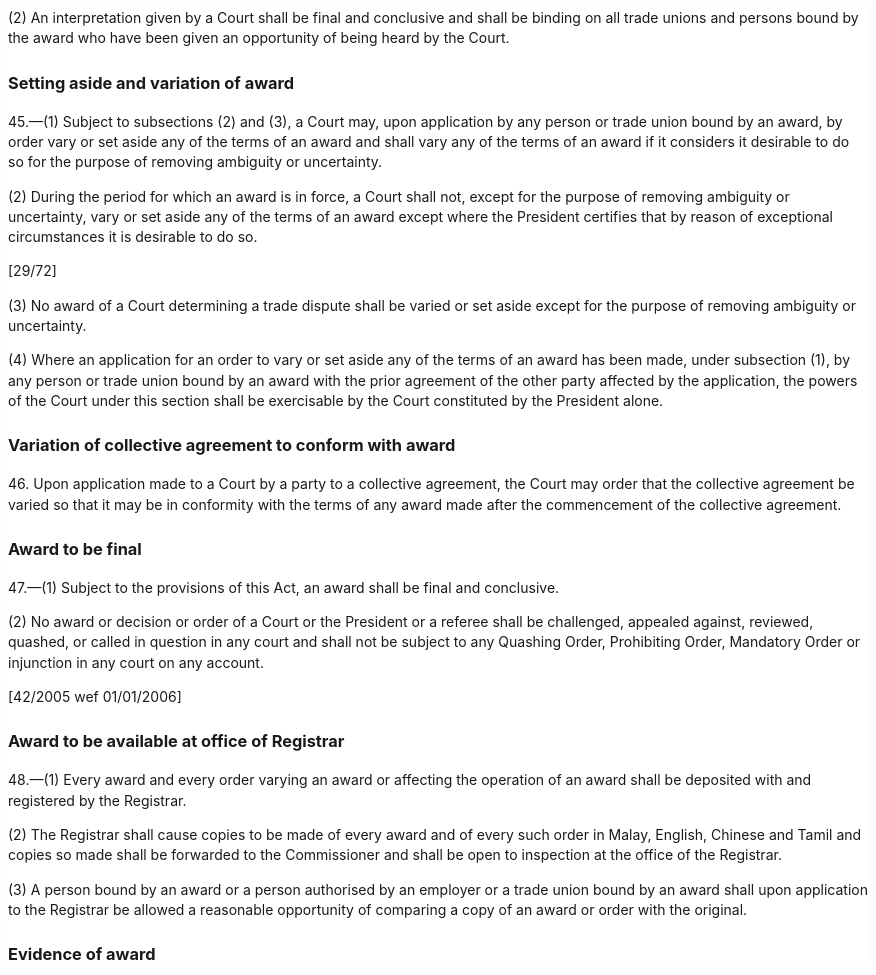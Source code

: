 (2) An interpretation given by a Court shall be final and conclusive and shall be binding on all trade unions and persons bound by the award who have been given an opportunity of being heard by the Court.

### Setting aside and variation of award

45\.—(1) Subject to subsections (2) and (3), a Court may, upon application by any person or trade union bound by an award, by order vary or set aside any of the terms of an award and shall vary any of the terms of an award if it considers it desirable to do so for the purpose of removing ambiguity or uncertainty.

(2) During the period for which an award is in force, a Court shall not, except for the purpose of removing ambiguity or uncertainty, vary or set aside any of the terms of an award except where the President certifies that by reason of exceptional circumstances it is desirable to do so.

[29/72]

(3) No award of a Court determining a trade dispute shall be varied or set aside except for the purpose of removing ambiguity or uncertainty.

(4) Where an application for an order to vary or set aside any of the terms of an award has been made, under subsection (1), by any person or trade union bound by an award with the prior agreement of the other party affected by the application, the powers of the Court under this section shall be exercisable by the Court constituted by the President alone.

### Variation of collective agreement to conform with award

46\. Upon application made to a Court by a party to a collective agreement, the Court may order that the collective agreement be varied so that it may be in conformity with the terms of any award made after the commencement of the collective agreement.

### Award to be final

47\.—(1) Subject to the provisions of this Act, an award shall be final and conclusive.

(2) No award or decision or order of a Court or the President or a referee shall be challenged, appealed against, reviewed, quashed, or called in question in any court and shall not be subject to any Quashing Order, Prohibiting Order, Mandatory Order or injunction in any court on any account.

[42/2005 wef 01/01/2006]

### Award to be available at office of Registrar

48\.—(1) Every award and every order varying an award or affecting the operation of an award shall be deposited with and registered by the Registrar.

(2) The Registrar shall cause copies to be made of every award and of every such order in Malay, English, Chinese and Tamil and copies so made shall be forwarded to the Commissioner and shall be open to inspection at the office of the Registrar.

(3) A person bound by an award or a person authorised by an employer or a trade union bound by an award shall upon application to the Registrar be allowed a reasonable opportunity of comparing a copy of an award or order with the original.

### Evidence of award
